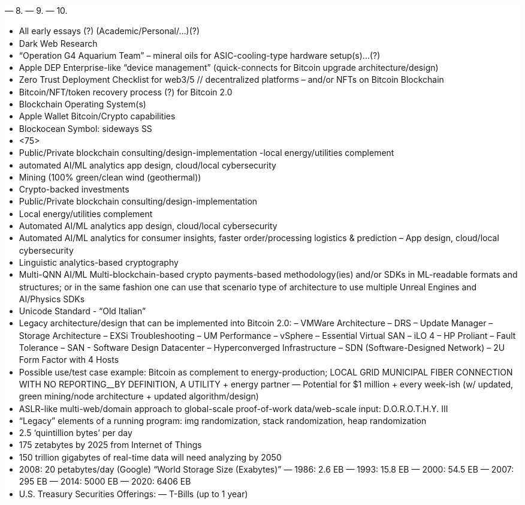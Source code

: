 — 8.
— 9.
— 10.
- All early essays (?) (Academic/Personal/…)(?)
- Dark Web Research
- “Operation G4 Aquarium Team” – mineral oils for ASIC-cooling-type hardware setup(s)...(?)
- Apple DEP Enterprise-like “device management” (quick-connects for Bitcoin upgrade architecture/design)
- Zero Trust Deployment Checklist for web3/5 // decentralized platforms – and/or NFTs on Bitcoin Blockchain
- Bitcoin/NFT/token recovery process (?) for Bitcoin 2.0
- Blockchain Operating System(s)
- Apple Wallet Bitcoin/Crypto capabilities
- Blockocean Symbol: sideways SS
- <75>
- Public/Private blockchain consulting/design-implementation -local energy/utilities complement
- automated AI/ML analytics app design, cloud/local cybersecurity
- Mining (100% green/clean wind (geothermal))
- Crypto-backed investments
- Public/Private blockchain consulting/design-implementation
- Local energy/utilities complement
- Automated AI/ML analytics app design, cloud/local cybersecurity
- Automated AI/ML analytics for consumer insights, faster order/processing logistics & prediction
– App design, cloud/local cybersecurity
- Linguistic analytics-based cryptography
- Multi-QNN AI/ML Multi-blockchain-based crypto payments-based methodology(ies) and/or SDKs in ML-readable formats and structures; or in the same fashion one can use that scenario type of architecture to use multiple Unreal Engines and AI/Physics SDKs
- Unicode Standard - “Old Italian”
- Legacy architecture/design that can be implemented into Bitcoin 2.0:
– VMWare Architecture
– DRS
– Update Manager
– Storage Architecture
– EXSi Troubleshooting
– UM Performance
– vSphere
– Essential Virtual SAN
– iLO 4
– HP Proliant
– Fault Tolerance
– SAN - Software Design Datacenter
– Hyperconverged Infrastructure
– SDN (Software-Designed Network)
– 2U Form Factor with 4 Hosts
- Possible use/test case example: Bitcoin as complement to energy-production; LOCAL GRID MUNICIPAL FIBER CONNECTION WITH NO REPORTING__BY DEFINITION, A UTILITY + energy partner — Potential for $1 million + every week-ish (w/ updated, green mining/node architecture + updated algorithm/design)
- ASLR-like multi-web/domain approach to global-scale proof-of-work data/web-scale input: D.O.R.O.T.H.Y. III
- “Legacy” elements of a running program: img randomization, stack randomization, heap randomization
- 2.5 ‘quintillion bytes’ per day
- 175 zetabytes by 2025 from Internet of Things
- 150 trillion gigabytes of real-time data will need analyzing by 2050
- 2008: 20 petabytes/day (Google) “World Storage Size (Exabytes)”
— 1986: 2.6 EB
— 1993: 15.8 EB
— 2000: 54.5 EB
— 2007: 295 EB
— 2014: 5000 EB
— 2020: 6406 EB
- U.S. Treasury Securities Offerings:
— T-Bills (up to 1 year)